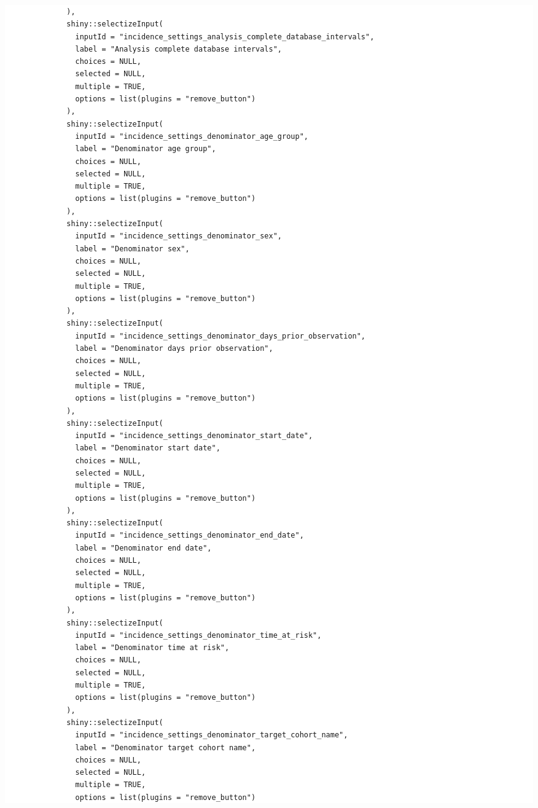                   ),
                  shiny::selectizeInput(
                    inputId = "incidence_settings_analysis_complete_database_intervals",
                    label = "Analysis complete database intervals",
                    choices = NULL,
                    selected = NULL,
                    multiple = TRUE,
                    options = list(plugins = "remove_button")
                  ),
                  shiny::selectizeInput(
                    inputId = "incidence_settings_denominator_age_group",
                    label = "Denominator age group",
                    choices = NULL,
                    selected = NULL,
                    multiple = TRUE,
                    options = list(plugins = "remove_button")
                  ),
                  shiny::selectizeInput(
                    inputId = "incidence_settings_denominator_sex",
                    label = "Denominator sex",
                    choices = NULL,
                    selected = NULL,
                    multiple = TRUE,
                    options = list(plugins = "remove_button")
                  ),
                  shiny::selectizeInput(
                    inputId = "incidence_settings_denominator_days_prior_observation",
                    label = "Denominator days prior observation",
                    choices = NULL,
                    selected = NULL,
                    multiple = TRUE,
                    options = list(plugins = "remove_button")
                  ),
                  shiny::selectizeInput(
                    inputId = "incidence_settings_denominator_start_date",
                    label = "Denominator start date",
                    choices = NULL,
                    selected = NULL,
                    multiple = TRUE,
                    options = list(plugins = "remove_button")
                  ),
                  shiny::selectizeInput(
                    inputId = "incidence_settings_denominator_end_date",
                    label = "Denominator end date",
                    choices = NULL,
                    selected = NULL,
                    multiple = TRUE,
                    options = list(plugins = "remove_button")
                  ),
                  shiny::selectizeInput(
                    inputId = "incidence_settings_denominator_time_at_risk",
                    label = "Denominator time at risk",
                    choices = NULL,
                    selected = NULL,
                    multiple = TRUE,
                    options = list(plugins = "remove_button")
                  ),
                  shiny::selectizeInput(
                    inputId = "incidence_settings_denominator_target_cohort_name",
                    label = "Denominator target cohort name",
                    choices = NULL,
                    selected = NULL,
                    multiple = TRUE,
                    options = list(plugins = "remove_button")